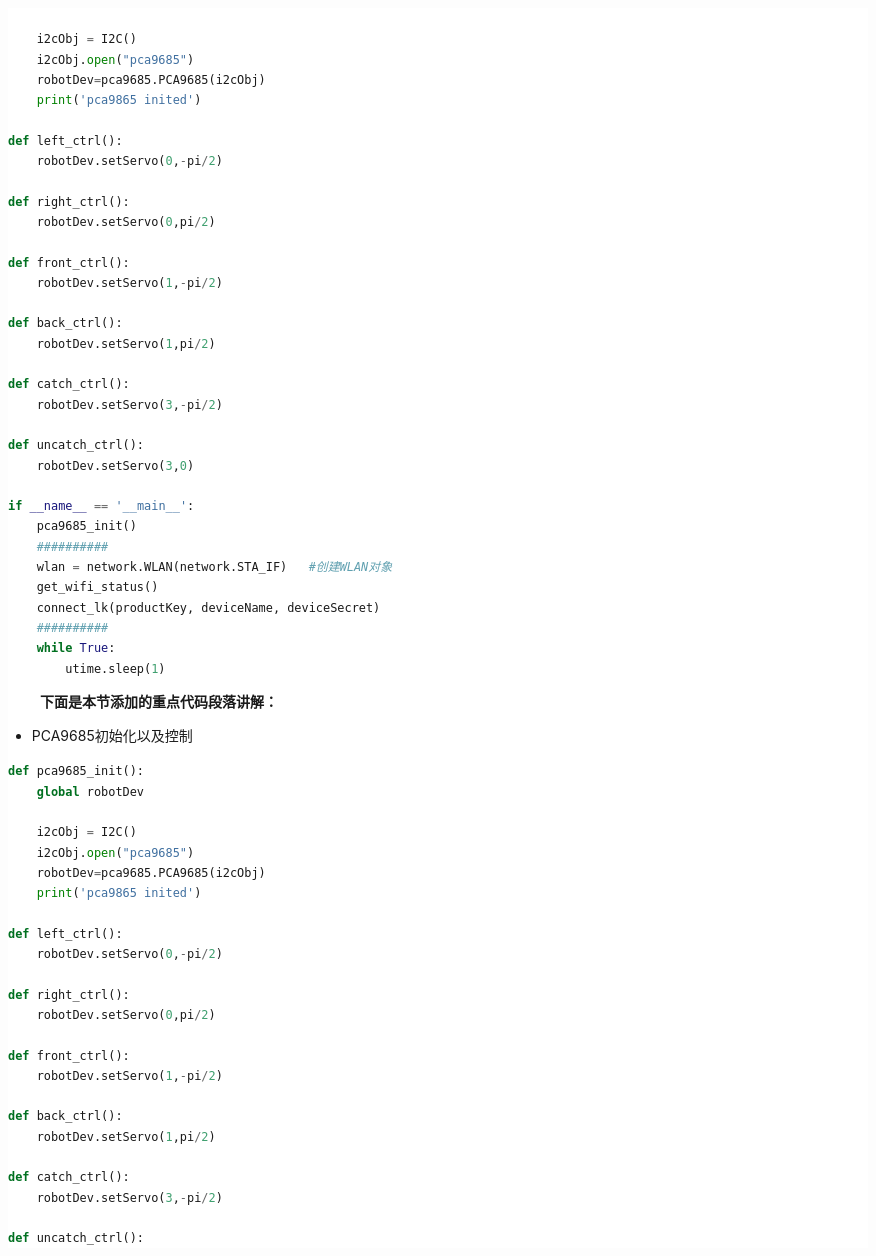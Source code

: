 ```python

    i2cObj = I2C()
    i2cObj.open("pca9685")
    robotDev=pca9685.PCA9685(i2cObj)
    print('pca9865 inited')

def left_ctrl():
    robotDev.setServo(0,-pi/2)

def right_ctrl():
    robotDev.setServo(0,pi/2)

def front_ctrl():
    robotDev.setServo(1,-pi/2)

def back_ctrl():
    robotDev.setServo(1,pi/2)

def catch_ctrl():
    robotDev.setServo(3,-pi/2)

def uncatch_ctrl():
    robotDev.setServo(3,0)

if __name__ == '__main__':
    pca9685_init()
    ##########
    wlan = network.WLAN(network.STA_IF)   #创建WLAN对象
    get_wifi_status()
    connect_lk(productKey, deviceName, deviceSecret)
    ##########
    while True:
        utime.sleep(1)
```

&emsp;&emsp;
<b>下面是本节添加的重点代码段落讲解：</b>

* PCA9685初始化以及控制
```python
def pca9685_init():
    global robotDev

    i2cObj = I2C()
    i2cObj.open("pca9685")
    robotDev=pca9685.PCA9685(i2cObj)
    print('pca9865 inited')

def left_ctrl():
    robotDev.setServo(0,-pi/2)

def right_ctrl():
    robotDev.setServo(0,pi/2)

def front_ctrl():
    robotDev.setServo(1,-pi/2)

def back_ctrl():
    robotDev.setServo(1,pi/2)

def catch_ctrl():
    robotDev.setServo(3,-pi/2)

def uncatch_ctrl():
```